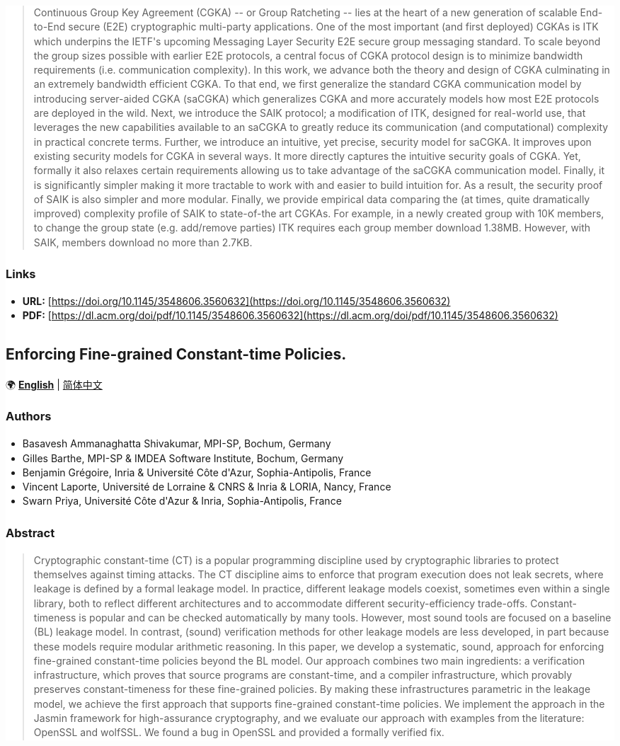 > Continuous Group Key Agreement (CGKA) -- or Group Ratcheting -- lies at the heart of a new generation of scalable End-to-End secure (E2E) cryptographic multi-party applications. One of the most important (and first deployed) CGKAs is ITK which underpins the IETF's upcoming Messaging Layer Security E2E secure group messaging standard. To scale beyond the group sizes possible with earlier E2E protocols, a central focus of CGKA protocol design is to minimize bandwidth requirements (i.e. communication complexity). In this work, we advance both the theory and design of CGKA culminating in an extremely bandwidth efficient CGKA. To that end, we first generalize the standard CGKA communication model by introducing server-aided CGKA (saCGKA) which generalizes CGKA and more accurately models how most E2E protocols are deployed in the wild. Next, we introduce the SAIK protocol; a modification of ITK, designed for real-world use, that leverages the new capabilities available to an saCGKA to greatly reduce its communication (and computational) complexity in practical concrete terms. Further, we introduce an intuitive, yet precise, security model for saCGKA. It improves upon existing security models for CGKA in several ways. It more directly captures the intuitive security goals of CGKA. Yet, formally it also relaxes certain requirements allowing us to take advantage of the saCGKA communication model. Finally, it is significantly simpler making it more tractable to work with and easier to build intuition for. As a result, the security proof of SAIK is also simpler and more modular. Finally, we provide empirical data comparing the (at times, quite dramatically improved) complexity profile of SAIK to state-of-the art CGKAs. For example, in a newly created group with 10K members, to change the group state (e.g. add/remove parties) ITK requires each group member download 1.38MB. However, with SAIK, members download no more than 2.7KB.

### Links
- **URL:** [https://doi.org/10.1145/3548606.3560632](https://doi.org/10.1145/3548606.3560632)
- **PDF:** [https://dl.acm.org/doi/pdf/10.1145/3548606.3560632](https://dl.acm.org/doi/pdf/10.1145/3548606.3560632)
## Enforcing Fine-grained Constant-time Policies.
🌍 **[English](../../../docs/en/ACM%20Conference%20on%20Computer%20and%20Communications%20Security/ACM%20Conference%20on%20Computer%20and%20Communications%20Security%202022.md#enforcing-fine-grained-constant-time-policies)** | [简体中文](../../../docs/zh-CN/ACM%20Conference%20on%20Computer%20and%20Communications%20Security/ACM%20Conference%20on%20Computer%20and%20Communications%20Security%202022.md#enforcing-fine-grained-constant-time-policies)
### Authors
* Basavesh Ammanaghatta Shivakumar, MPI-SP, Bochum, Germany
* Gilles Barthe, MPI-SP & IMDEA Software Institute, Bochum, Germany
* Benjamin Grégoire, Inria & Université Côte d'Azur, Sophia-Antipolis, France
* Vincent Laporte, Université de Lorraine & CNRS & Inria & LORIA, Nancy, France
* Swarn Priya, Université Côte d'Azur & Inria, Sophia-Antipolis, France
### Abstract
> Cryptographic constant-time (CT) is a popular programming discipline used by cryptographic libraries to protect themselves against timing attacks. The CT discipline aims to enforce that program execution does not leak secrets, where leakage is defined by a formal leakage model. In practice, different leakage models coexist, sometimes even within a single library, both to reflect different architectures and to accommodate different security-efficiency trade-offs.  Constant-timeness is popular and can be checked automatically by many tools. However, most sound tools are focused on a baseline (BL) leakage model. In contrast, (sound) verification methods for other leakage models are less developed, in part because these models require modular arithmetic reasoning. In this paper, we develop a systematic, sound, approach for enforcing fine-grained constant-time policies beyond the BL model. Our approach combines two main ingredients: a verification infrastructure, which proves that source programs are constant-time, and a compiler infrastructure, which provably preserves constant-timeness for these fine-grained policies. By making these infrastructures parametric in the leakage model, we achieve the first approach that supports fine-grained constant-time policies. We implement the approach in the Jasmin framework for high-assurance cryptography, and we evaluate our approach with examples from the literature: OpenSSL and wolfSSL. We found a bug in OpenSSL and provided a formally verified fix.
